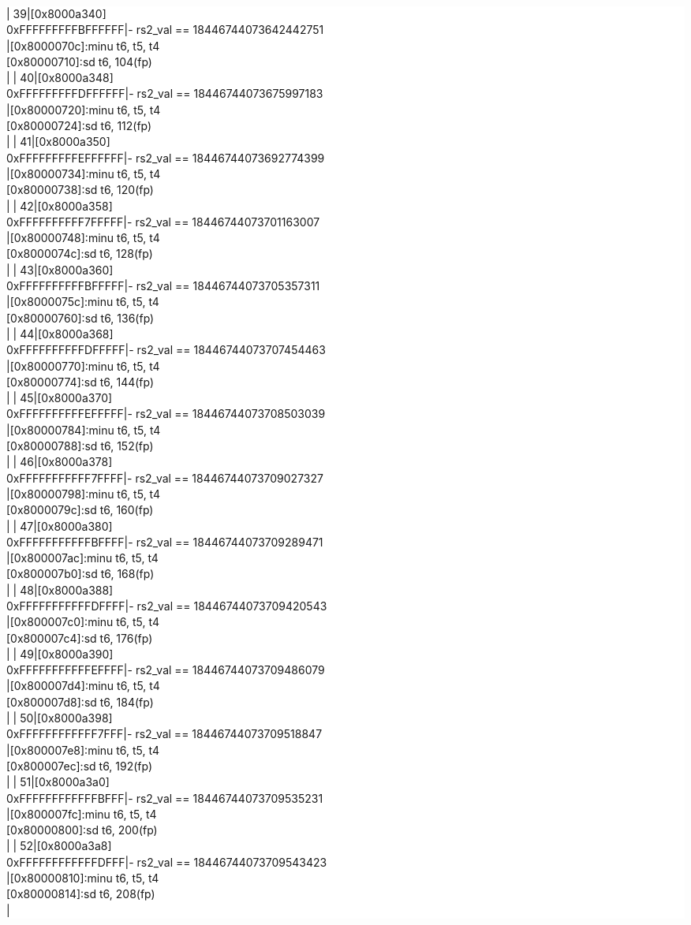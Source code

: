|  39|[0x8000a340]<br>0xFFFFFFFFFBFFFFFF|- rs2_val == 18446744073642442751<br>                                                                                                                                                                                                                                                                            |[0x8000070c]:minu t6, t5, t4<br> [0x80000710]:sd t6, 104(fp)<br>    |
|  40|[0x8000a348]<br>0xFFFFFFFFFDFFFFFF|- rs2_val == 18446744073675997183<br>                                                                                                                                                                                                                                                                            |[0x80000720]:minu t6, t5, t4<br> [0x80000724]:sd t6, 112(fp)<br>    |
|  41|[0x8000a350]<br>0xFFFFFFFFFEFFFFFF|- rs2_val == 18446744073692774399<br>                                                                                                                                                                                                                                                                            |[0x80000734]:minu t6, t5, t4<br> [0x80000738]:sd t6, 120(fp)<br>    |
|  42|[0x8000a358]<br>0xFFFFFFFFFF7FFFFF|- rs2_val == 18446744073701163007<br>                                                                                                                                                                                                                                                                            |[0x80000748]:minu t6, t5, t4<br> [0x8000074c]:sd t6, 128(fp)<br>    |
|  43|[0x8000a360]<br>0xFFFFFFFFFFBFFFFF|- rs2_val == 18446744073705357311<br>                                                                                                                                                                                                                                                                            |[0x8000075c]:minu t6, t5, t4<br> [0x80000760]:sd t6, 136(fp)<br>    |
|  44|[0x8000a368]<br>0xFFFFFFFFFFDFFFFF|- rs2_val == 18446744073707454463<br>                                                                                                                                                                                                                                                                            |[0x80000770]:minu t6, t5, t4<br> [0x80000774]:sd t6, 144(fp)<br>    |
|  45|[0x8000a370]<br>0xFFFFFFFFFFEFFFFF|- rs2_val == 18446744073708503039<br>                                                                                                                                                                                                                                                                            |[0x80000784]:minu t6, t5, t4<br> [0x80000788]:sd t6, 152(fp)<br>    |
|  46|[0x8000a378]<br>0xFFFFFFFFFFF7FFFF|- rs2_val == 18446744073709027327<br>                                                                                                                                                                                                                                                                            |[0x80000798]:minu t6, t5, t4<br> [0x8000079c]:sd t6, 160(fp)<br>    |
|  47|[0x8000a380]<br>0xFFFFFFFFFFFBFFFF|- rs2_val == 18446744073709289471<br>                                                                                                                                                                                                                                                                            |[0x800007ac]:minu t6, t5, t4<br> [0x800007b0]:sd t6, 168(fp)<br>    |
|  48|[0x8000a388]<br>0xFFFFFFFFFFFDFFFF|- rs2_val == 18446744073709420543<br>                                                                                                                                                                                                                                                                            |[0x800007c0]:minu t6, t5, t4<br> [0x800007c4]:sd t6, 176(fp)<br>    |
|  49|[0x8000a390]<br>0xFFFFFFFFFFFEFFFF|- rs2_val == 18446744073709486079<br>                                                                                                                                                                                                                                                                            |[0x800007d4]:minu t6, t5, t4<br> [0x800007d8]:sd t6, 184(fp)<br>    |
|  50|[0x8000a398]<br>0xFFFFFFFFFFFF7FFF|- rs2_val == 18446744073709518847<br>                                                                                                                                                                                                                                                                            |[0x800007e8]:minu t6, t5, t4<br> [0x800007ec]:sd t6, 192(fp)<br>    |
|  51|[0x8000a3a0]<br>0xFFFFFFFFFFFFBFFF|- rs2_val == 18446744073709535231<br>                                                                                                                                                                                                                                                                            |[0x800007fc]:minu t6, t5, t4<br> [0x80000800]:sd t6, 200(fp)<br>    |
|  52|[0x8000a3a8]<br>0xFFFFFFFFFFFFDFFF|- rs2_val == 18446744073709543423<br>                                                                                                                                                                                                                                                                            |[0x80000810]:minu t6, t5, t4<br> [0x80000814]:sd t6, 208(fp)<br>    |
